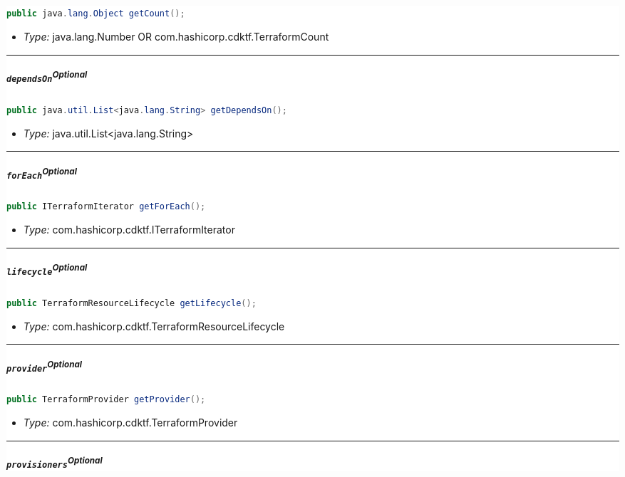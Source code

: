 ```java
public java.lang.Object getCount();
```

- *Type:* java.lang.Number OR com.hashicorp.cdktf.TerraformCount

---

##### `dependsOn`<sup>Optional</sup> <a name="dependsOn" id="@cdktf/provider-okta.linkValue.LinkValue.property.dependsOn"></a>

```java
public java.util.List<java.lang.String> getDependsOn();
```

- *Type:* java.util.List<java.lang.String>

---

##### `forEach`<sup>Optional</sup> <a name="forEach" id="@cdktf/provider-okta.linkValue.LinkValue.property.forEach"></a>

```java
public ITerraformIterator getForEach();
```

- *Type:* com.hashicorp.cdktf.ITerraformIterator

---

##### `lifecycle`<sup>Optional</sup> <a name="lifecycle" id="@cdktf/provider-okta.linkValue.LinkValue.property.lifecycle"></a>

```java
public TerraformResourceLifecycle getLifecycle();
```

- *Type:* com.hashicorp.cdktf.TerraformResourceLifecycle

---

##### `provider`<sup>Optional</sup> <a name="provider" id="@cdktf/provider-okta.linkValue.LinkValue.property.provider"></a>

```java
public TerraformProvider getProvider();
```

- *Type:* com.hashicorp.cdktf.TerraformProvider

---

##### `provisioners`<sup>Optional</sup> <a name="provisioners" id="@cdktf/provider-okta.linkValue.LinkValue.property.provisioners"></a>
